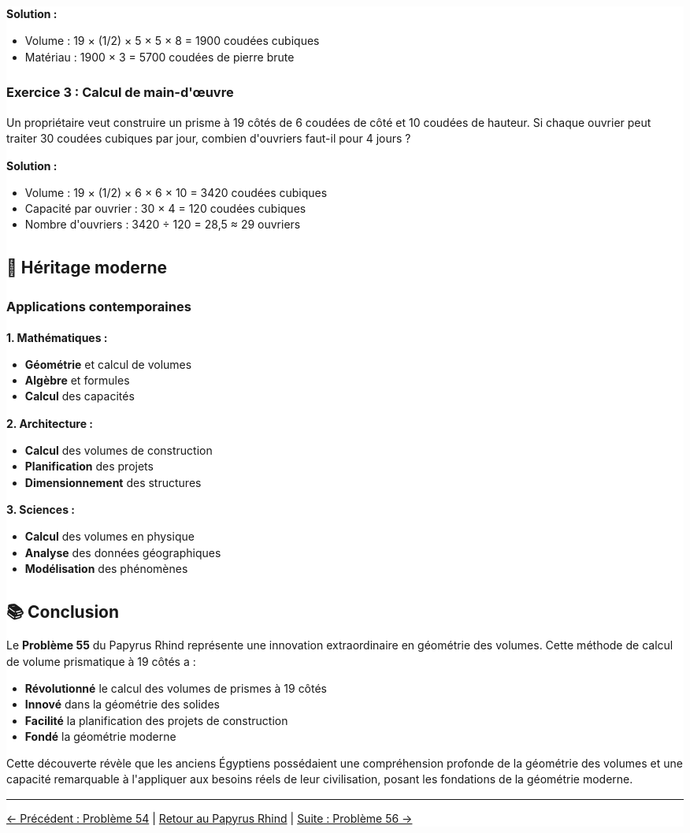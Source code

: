 **Solution :**
- Volume : 19 × (1/2) × 5 × 5 × 8 = 1900 coudées cubiques
- Matériau : 1900 × 3 = 5700 coudées de pierre brute

### **Exercice 3 : Calcul de main-d'œuvre**
Un propriétaire veut construire un prisme à 19 côtés de 6 coudées de côté et 10 coudées de hauteur. Si chaque ouvrier peut traiter 30 coudées cubiques par jour, combien d'ouvriers faut-il pour 4 jours ?

**Solution :**
- Volume : 19 × (1/2) × 6 × 6 × 10 = 3420 coudées cubiques
- Capacité par ouvrier : 30 × 4 = 120 coudées cubiques
- Nombre d'ouvriers : 3420 ÷ 120 = 28,5 ≈ 29 ouvriers

## 🌟 Héritage moderne

### **Applications contemporaines**

**1. Mathématiques :**
- **Géométrie** et calcul de volumes
- **Algèbre** et formules
- **Calcul** des capacités

**2. Architecture :**
- **Calcul** des volumes de construction
- **Planification** des projets
- **Dimensionnement** des structures

**3. Sciences :**
- **Calcul** des volumes en physique
- **Analyse** des données géographiques
- **Modélisation** des phénomènes

## 📚 Conclusion

Le **Problème 55** du Papyrus Rhind représente une innovation extraordinaire en géométrie des volumes. Cette méthode de calcul de volume prismatique à 19 côtés a :

- **Révolutionné** le calcul des volumes de prismes à 19 côtés
- **Innové** dans la géométrie des solides
- **Facilité** la planification des projets de construction
- **Fondé** la géométrie moderne

Cette découverte révèle que les anciens Égyptiens possédaient une compréhension profonde de la géométrie des volumes et une capacité remarquable à l'appliquer aux besoins réels de leur civilisation, posant les fondations de la géométrie moderne.

---

[← Précédent : Problème 54](0.1.54_Probleme_54_Volume_Prisme_18_Cotes.md) | [Retour au Papyrus Rhind](0.1_Papyrus_Rhind.md) | [Suite : Problème 56 →](0.1.56_Probleme_56_Volume_Prisme_20_Cotes.md)
